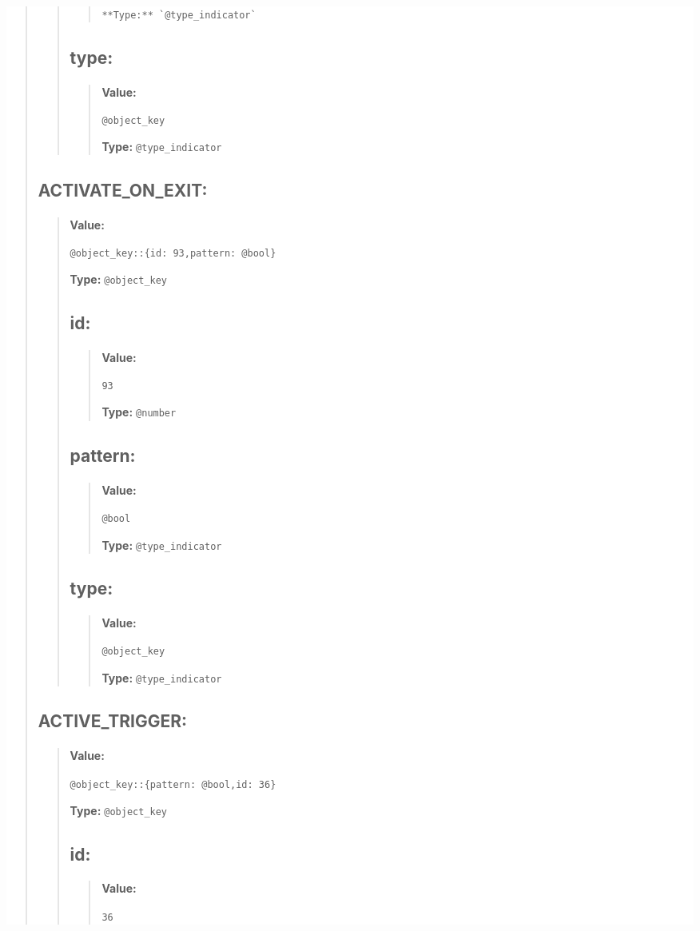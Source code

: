 >>>``` 
>>>**Type:** `@type_indicator` 
>>>
>>
>>## **type**:
>>
>>> **Value:** 
>>>```spwn
>>>@object_key
>>>``` 
>>>**Type:** `@type_indicator` 
>>>
>>
>
>## **ACTIVATE\_ON\_EXIT**:
>
>> **Value:** 
>>```spwn
>>@object_key::{id: 93,pattern: @bool}
>>``` 
>>**Type:** `@object_key` 
>>
>>## **id**:
>>
>>> **Value:** 
>>>```spwn
>>>93
>>>``` 
>>>**Type:** `@number` 
>>>
>>
>>## **pattern**:
>>
>>> **Value:** 
>>>```spwn
>>>@bool
>>>``` 
>>>**Type:** `@type_indicator` 
>>>
>>
>>## **type**:
>>
>>> **Value:** 
>>>```spwn
>>>@object_key
>>>``` 
>>>**Type:** `@type_indicator` 
>>>
>>
>
>## **ACTIVE\_TRIGGER**:
>
>> **Value:** 
>>```spwn
>>@object_key::{pattern: @bool,id: 36}
>>``` 
>>**Type:** `@object_key` 
>>
>>## **id**:
>>
>>> **Value:** 
>>>```spwn
>>>36
>>>``` 